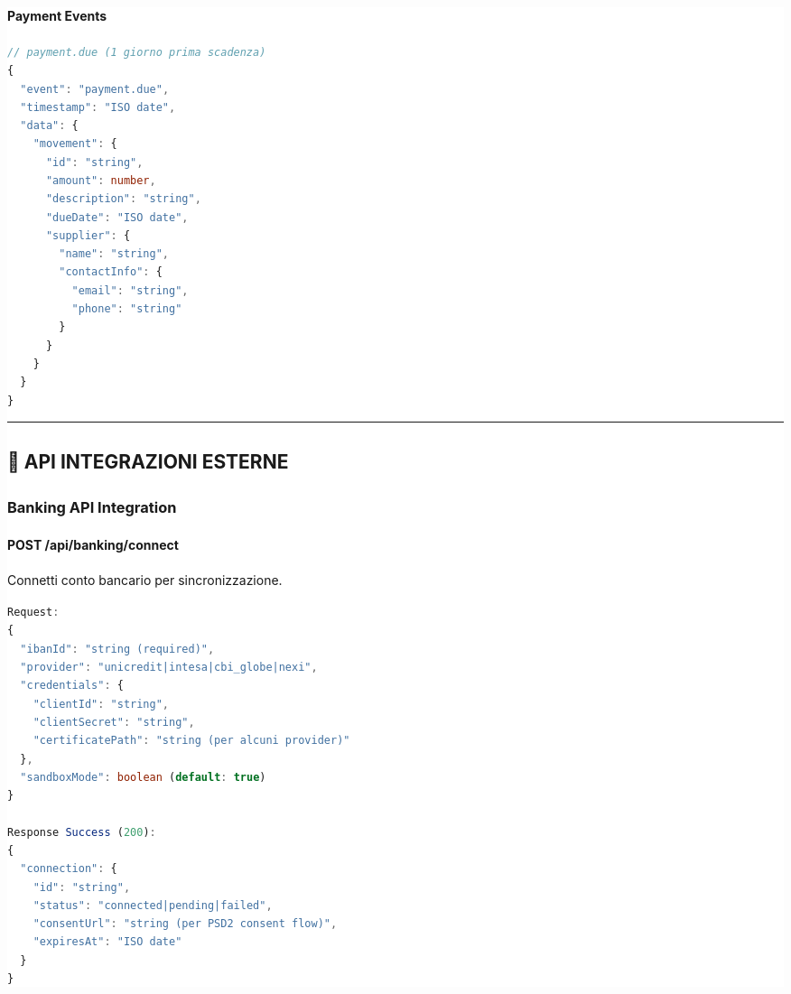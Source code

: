 #### **Payment Events**
```typescript
// payment.due (1 giorno prima scadenza)
{
  "event": "payment.due",
  "timestamp": "ISO date", 
  "data": {
    "movement": {
      "id": "string",
      "amount": number,
      "description": "string",
      "dueDate": "ISO date",
      "supplier": {
        "name": "string",
        "contactInfo": {
          "email": "string",
          "phone": "string"
        }
      }
    }
  }
}
```

---

## 🔌 **API INTEGRAZIONI ESTERNE**

### **Banking API Integration**

#### **POST /api/banking/connect**
Connetti conto bancario per sincronizzazione.

```typescript
Request:
{
  "ibanId": "string (required)",
  "provider": "unicredit|intesa|cbi_globe|nexi",
  "credentials": {
    "clientId": "string",
    "clientSecret": "string", 
    "certificatePath": "string (per alcuni provider)"
  },
  "sandboxMode": boolean (default: true)
}

Response Success (200):
{
  "connection": {
    "id": "string",
    "status": "connected|pending|failed",
    "consentUrl": "string (per PSD2 consent flow)",
    "expiresAt": "ISO date"
  }
}
```
